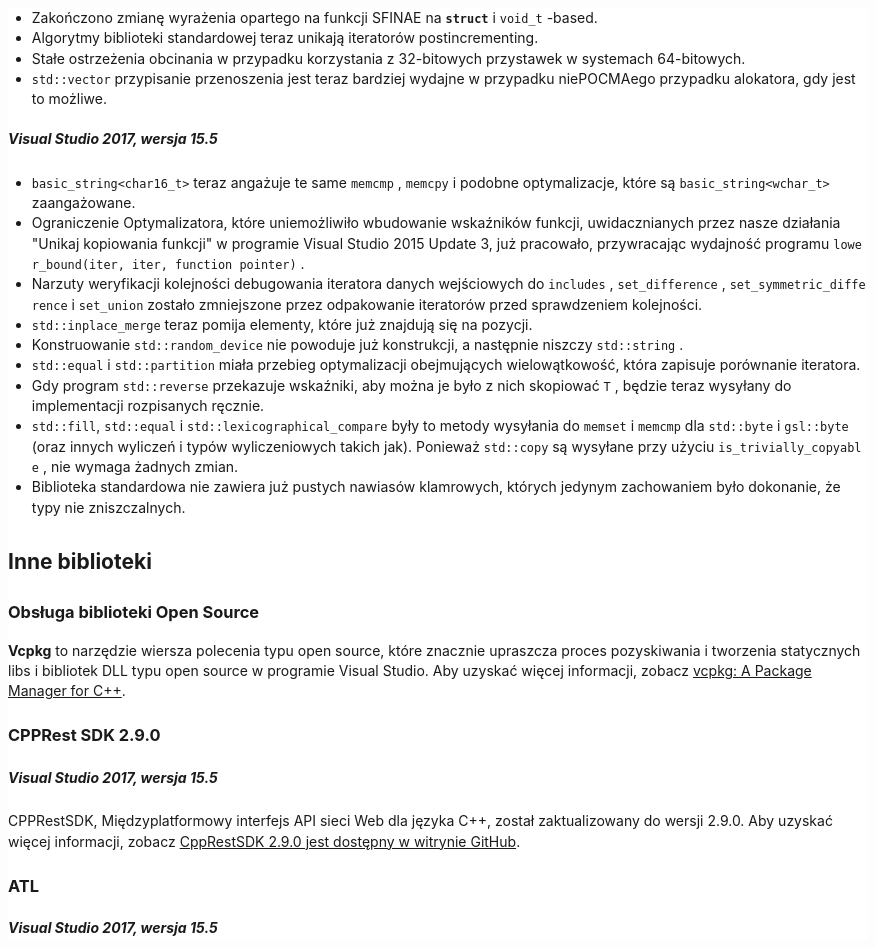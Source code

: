 - Zakończono zmianę wyrażenia opartego na funkcji SFINAE na **`struct`** i `void_t` -based.
- Algorytmy biblioteki standardowej teraz unikają iteratorów postincrementing.
- Stałe ostrzeżenia obcinania w przypadku korzystania z 32-bitowych przystawek w systemach 64-bitowych.
- `std::vector` przypisanie przenoszenia jest teraz bardziej wydajne w przypadku niePOCMAego przypadku alokatora, gdy jest to możliwe.

##### <a name="visual-studio-2017-version-155"></a>Visual Studio 2017, wersja 15.5

- `basic_string<char16_t>` teraz angażuje te same `memcmp` , `memcpy` i podobne optymalizacje, które są `basic_string<wchar_t>` zaangażowane.
- Ograniczenie Optymalizatora, które uniemożliwiło wbudowanie wskaźników funkcji, uwidacznianych przez nasze działania "Unikaj kopiowania funkcji" w programie Visual Studio 2015 Update 3, już pracowało, przywracając wydajność programu `lower_bound(iter, iter, function pointer)` .
- Narzuty weryfikacji kolejności debugowania iteratora danych wejściowych do `includes` , `set_difference` , `set_symmetric_difference` i `set_union` zostało zmniejszone przez odpakowanie iteratorów przed sprawdzeniem kolejności.
- `std::inplace_merge` teraz pomija elementy, które już znajdują się na pozycji.
- Konstruowanie `std::random_device` nie powoduje już konstrukcji, a następnie niszczy `std::string` .
- `std::equal` i `std::partition` miała przebieg optymalizacji obejmujących wielowątkowość, która zapisuje porównanie iteratora.
- Gdy program `std::reverse` przekazuje wskaźniki, aby można je było z nich skopiować `T` , będzie teraz wysyłany do implementacji rozpisanych ręcznie.
- `std::fill`, `std::equal` i `std::lexicographical_compare` były to metody wysyłania do `memset` i `memcmp` dla `std::byte` i `gsl::byte` (oraz innych wyliczeń i typów wyliczeniowych takich jak). Ponieważ `std::copy` są wysyłane przy użyciu `is_trivially_copyable` , nie wymaga żadnych zmian.
- Biblioteka standardowa nie zawiera już pustych nawiasów klamrowych, których jedynym zachowaniem było dokonanie, że typy nie zniszczalnych.

## <a name="other-libraries"></a>Inne biblioteki

### <a name="open-source-library-support"></a>Obsługa biblioteki Open Source

**Vcpkg** to narzędzie wiersza polecenia typu open source, które znacznie upraszcza proces pozyskiwania i tworzenia statycznych libs i bibliotek DLL typu open source w programie Visual Studio. Aby uzyskać więcej informacji, zobacz [vcpkg: A Package Manager for C++](../build/vcpkg.md).

### <a name="cpprest-sdk-290"></a>CPPRest SDK 2.9.0

##### <a name="visual-studio-2017-version-155"></a>Visual Studio 2017, wersja 15.5

CPPRestSDK, Międzyplatformowy interfejs API sieci Web dla języka C++, został zaktualizowany do wersji 2.9.0. Aby uzyskać więcej informacji, zobacz [CppRestSDK 2.9.0 jest dostępny w witrynie GitHub](https://devblogs.microsoft.com/cppblog/cpprestsdk-2-9-0-is-available-on-github/).

### <a name="atl"></a>ATL

##### <a name="visual-studio-2017-version-155"></a>Visual Studio 2017, wersja 15.5
